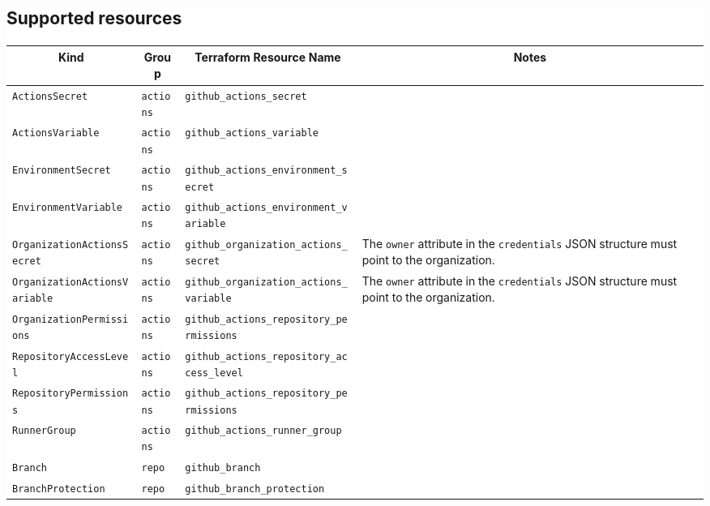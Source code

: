 ## Supported resources

| Kind                          | Group          | Terraform Resource Name                           | Notes                                                                                                                                                                                                                                                                                                                       |
|-------------------------------|----------------|---------------------------------------------------|-----------------------------------------------------------------------------------------------------------------------------------------------------------------------------------------------------------------------------------------------------------------------------------------------------------------------------|
| `ActionsSecret`               | `actions`      | `github_actions_secret`                           |                                                                                                                                                                                                                                                                                                                             |
| `ActionsVariable`             | `actions`      | `github_actions_variable`                         |                                                                                                                                                                                                                                                                                                                             |
| `EnvironmentSecret`           | `actions`      | `github_actions_environment_secret`               |                                                                                                                                                                                                                                                                                                                             |
| `EnvironmentVariable`         | `actions`      | `github_actions_environment_variable`             |                                                                                                                                                                                                                                                                                                                             |
| `OrganizationActionsSecret`   | `actions`      | `github_organization_actions_secret`              | The `owner` attribute in the `credentials` JSON structure must point to the organization.                                                                                                                                                                                                                                   |
| `OrganizationActionsVariable` | `actions`      | `github_organization_actions_variable`            | The `owner` attribute in the `credentials` JSON structure must point to the organization.                                                                                                                                                                                                                                   |
| `OrganizationPermissions`     | `actions`      | `github_actions_repository_permissions`           |                                                                                                                                                                                                                                                                                                                             |
| `RepositoryAccessLevel`       | `actions`      | `github_actions_repository_access_level`          |                                                                                                                                                                                                                                                                                                                             |
| `RepositoryPermissions`       | `actions`      | `github_actions_repository_permissions`           |                                                                                                                                                                                                                                                                                                                             |
| `RunnerGroup`                 | `actions`      | `github_actions_runner_group`                     |                                                                                                                                                                                                                                                                                                                             |
| `Branch`                      | `repo`         | `github_branch`                                   |                                                                                                                                                                                                                                                                                                                             |
| `BranchProtection`            | `repo`         | `github_branch_protection`                        |                                                                                                                                                                                                                                                                                                                             |